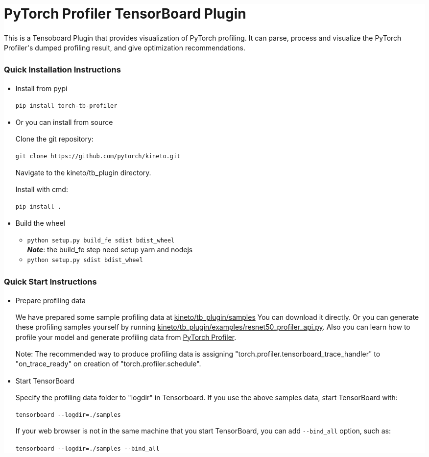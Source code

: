 # PyTorch Profiler TensorBoard Plugin

This is a Tensoboard Plugin that provides visualization of PyTorch profiling.
It can parse, process and visualize the PyTorch Profiler's dumped profiling result,
and give optimization recommendations.

### Quick Installation Instructions

* Install from pypi

  `pip install torch-tb-profiler`

* Or you can install from source

  Clone the git repository:

  `git clone https://github.com/pytorch/kineto.git`

  Navigate to the kineto/tb_plugin directory.

  Install with cmd:

  `pip install .`

* Build the wheel
  - `python setup.py build_fe sdist bdist_wheel` \
   **_Note_**: the build_fe step need setup yarn and nodejs
  - `python setup.py sdist bdist_wheel`

### Quick Start Instructions

* Prepare profiling data

  We have prepared some sample profiling data at [kineto/tb_plugin/samples](https://github.com/pytorch/kineto/tree/master/tb_plugin/samples)
  You can download it directly.
  Or you can generate these profiling samples yourself by running
  [kineto/tb_plugin/examples/resnet50_profiler_api.py](https://github.com/pytorch/kineto/blob/master/tb_plugin/examples/resnet50_profiler_api.py).
  Also you can learn how to profile your model and generate profiling data from [PyTorch Profiler](https://pytorch.org/tutorials/intermediate/tensorboard_profiler_tutorial.html?highlight=tensorboard).

  Note: The recommended way to produce profiling data is assigning "torch.profiler.tensorboard_trace_handler"
  to "on_trace_ready" on creation of "torch.profiler.schedule".

* Start TensorBoard

  Specify the profiling data folder to "logdir" in Tensorboard. If you use the above samples data, start TensorBoard with:

  `tensorboard --logdir=./samples`

  If your web browser is not in the same machine that you start TensorBoard,
  you can add `--bind_all` option, such as:

  `tensorboard --logdir=./samples --bind_all`
